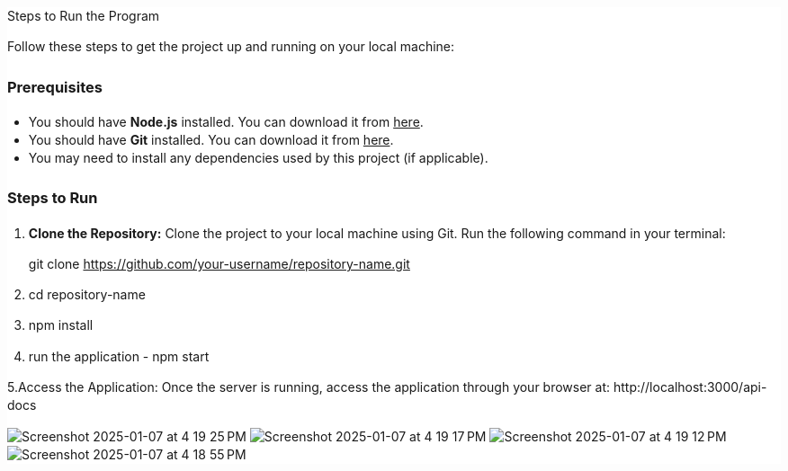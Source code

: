 Steps to Run the Program

Follow these steps to get the project up and running on your local machine:

### Prerequisites

- You should have **Node.js** installed. You can download it from [here](https://nodejs.org/).
- You should have **Git** installed. You can download it from [here](https://git-scm.com/).
- You may need to install any dependencies used by this project (if applicable).

### Steps to Run

1. **Clone the Repository:**
   Clone the project to your local machine using Git. Run the following command in your terminal:

   git clone https://github.com/your-username/repository-name.git

2. cd repository-name
3. npm install
4. run the application - npm start

5.Access the Application: Once the server is  running, access the application through your browser at:
http://localhost:3000/api-docs

<img width="1439" alt="Screenshot 2025-01-07 at 4 19 25 PM" src="https://github.com/user-attachments/assets/d83e38c3-be3e-4c59-b85f-0039ba41c4de" />
<img width="1437" alt="Screenshot 2025-01-07 at 4 19 17 PM" src="https://github.com/user-attachments/assets/30a91459-02a4-4343-99de-86d317f36d06" />
<img width="1426" alt="Screenshot 2025-01-07 at 4 19 12 PM" src="https://github.com/user-attachments/assets/c41258d4-b93d-41d5-b469-b7a94a594de9" />
<img width="1438" alt="Screenshot 2025-01-07 at 4 18 55 PM" src="https://github.com/user-attachments/assets/5f1be871-fc3a-455e-b96d-7a870a2221b6" />
